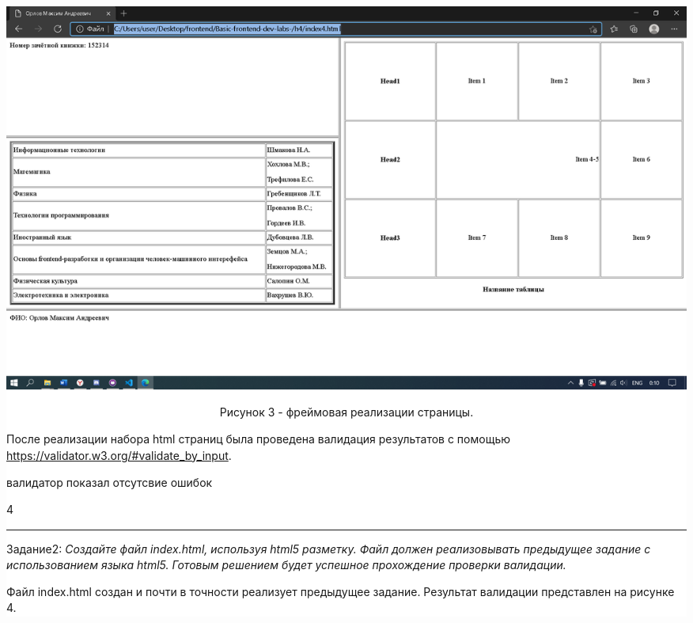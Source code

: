 <p align=center><img src=./image/html4.png></p>

<p align=center>Рисунок 3 - фреймовая реализации страницы.

После реализации набора html страниц была проведена валидация результатов с помощью https://validator.w3.org/#validate_by_input.

валидатор показал отсутсвие ошибок

4

------

Задание2: *Создайте файл index.html, используя html5 разметку. Файл должен реализовывать предыдущее задание с использованием языка html5. Готовым решением будет успешное прохождение проверки валидации.*

Файл index.html создан и почти в точности реализует предыдущее задание. Результат валидации представлен на рисунке 4.
